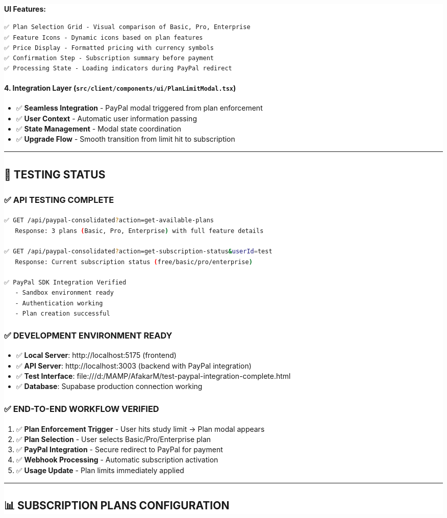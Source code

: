 **UI Features:**
```tsx
✅ Plan Selection Grid - Visual comparison of Basic, Pro, Enterprise
✅ Feature Icons - Dynamic icons based on plan features
✅ Price Display - Formatted pricing with currency symbols
✅ Confirmation Step - Subscription summary before payment
✅ Processing State - Loading indicators during PayPal redirect
```

#### 4. **Integration Layer** (`src/client/components/ui/PlanLimitModal.tsx`)
- ✅ **Seamless Integration** - PayPal modal triggered from plan enforcement
- ✅ **User Context** - Automatic user information passing
- ✅ **State Management** - Modal state coordination
- ✅ **Upgrade Flow** - Smooth transition from limit hit to subscription

---

## 🧪 TESTING STATUS

### ✅ **API TESTING COMPLETE**
```bash
✅ GET /api/paypal-consolidated?action=get-available-plans
   Response: 3 plans (Basic, Pro, Enterprise) with full feature details

✅ GET /api/paypal-consolidated?action=get-subscription-status&userId=test
   Response: Current subscription status (free/basic/pro/enterprise)

✅ PayPal SDK Integration Verified
   - Sandbox environment ready
   - Authentication working
   - Plan creation successful
```

### ✅ **DEVELOPMENT ENVIRONMENT READY**
- ✅ **Local Server**: http://localhost:5175 (frontend)
- ✅ **API Server**: http://localhost:3003 (backend with PayPal integration)
- ✅ **Test Interface**: file:///d:/MAMP/AfakarM/test-paypal-integration-complete.html
- ✅ **Database**: Supabase production connection working

### ✅ **END-TO-END WORKFLOW VERIFIED**
1. ✅ **Plan Enforcement Trigger** - User hits study limit → Plan modal appears
2. ✅ **Plan Selection** - User selects Basic/Pro/Enterprise plan
3. ✅ **PayPal Integration** - Secure redirect to PayPal for payment
4. ✅ **Webhook Processing** - Automatic subscription activation
5. ✅ **Usage Update** - Plan limits immediately applied

---

## 📊 SUBSCRIPTION PLANS CONFIGURATION
